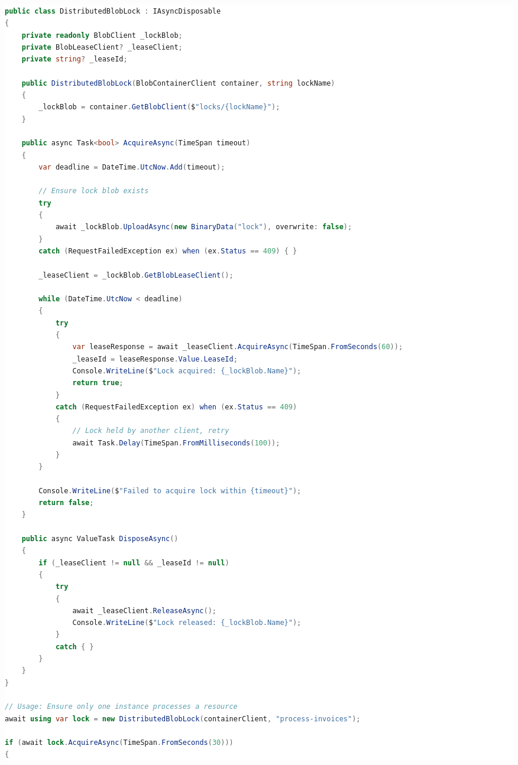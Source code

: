 ```csharp
public class DistributedBlobLock : IAsyncDisposable
{
    private readonly BlobClient _lockBlob;
    private BlobLeaseClient? _leaseClient;
    private string? _leaseId;

    public DistributedBlobLock(BlobContainerClient container, string lockName)
    {
        _lockBlob = container.GetBlobClient($"locks/{lockName}");
    }

    public async Task<bool> AcquireAsync(TimeSpan timeout)
    {
        var deadline = DateTime.UtcNow.Add(timeout);

        // Ensure lock blob exists
        try
        {
            await _lockBlob.UploadAsync(new BinaryData("lock"), overwrite: false);
        }
        catch (RequestFailedException ex) when (ex.Status == 409) { }

        _leaseClient = _lockBlob.GetBlobLeaseClient();

        while (DateTime.UtcNow < deadline)
        {
            try
            {
                var leaseResponse = await _leaseClient.AcquireAsync(TimeSpan.FromSeconds(60));
                _leaseId = leaseResponse.Value.LeaseId;
                Console.WriteLine($"Lock acquired: {_lockBlob.Name}");
                return true;
            }
            catch (RequestFailedException ex) when (ex.Status == 409)
            {
                // Lock held by another client, retry
                await Task.Delay(TimeSpan.FromMilliseconds(100));
            }
        }

        Console.WriteLine($"Failed to acquire lock within {timeout}");
        return false;
    }

    public async ValueTask DisposeAsync()
    {
        if (_leaseClient != null && _leaseId != null)
        {
            try
            {
                await _leaseClient.ReleaseAsync();
                Console.WriteLine($"Lock released: {_lockBlob.Name}");
            }
            catch { }
        }
    }
}

// Usage: Ensure only one instance processes a resource
await using var lock = new DistributedBlobLock(containerClient, "process-invoices");

if (await lock.AcquireAsync(TimeSpan.FromSeconds(30)))
{
```